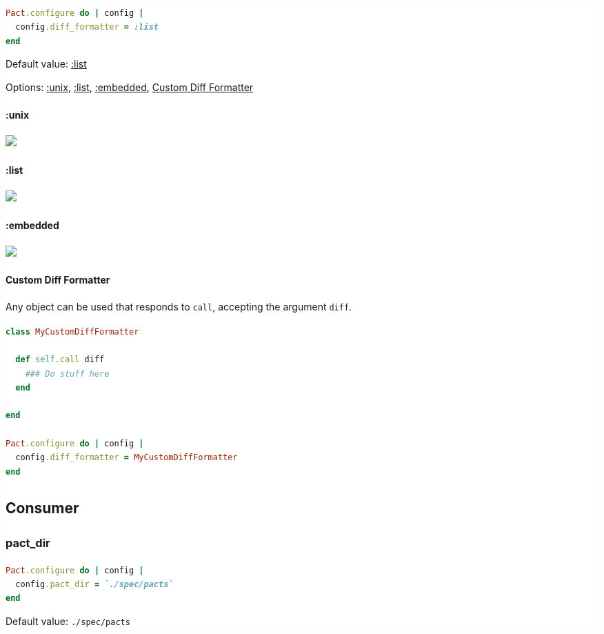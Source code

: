 ```ruby
Pact.configure do | config |
  config.diff_formatter = :list
end
```

Default value: [:list](#list)

Options: [:unix](#unix), [:list](#list), [:embedded](#embedded), [Custom Diff Formatter](#custom-diff-formatter)


#### :unix
<img src="https://github.com/pact-foundation/pact-ruby/raw/master/documentation/diff_formatter_unix.png" width="700">

#### :list

<img src="https://github.com/pact-foundation/pact-ruby/raw/master/documentation/diff_formatter_list.png" width="700">

#### :embedded

<img src="https://github.com/pact-foundation/pact-ruby/raw/master/documentation/diff_formatter_embedded.png" width="700">


#### Custom Diff Formatter

Any object can be used that responds to `call`, accepting the argument `diff`.

```ruby
class MyCustomDiffFormatter

  def self.call diff
    ### Do stuff here
  end

end

Pact.configure do | config |
  config.diff_formatter = MyCustomDiffFormatter
end
```


## Consumer

### pact_dir

```ruby
Pact.configure do | config |
  config.pact_dir = `./spec/pacts`
end
```

Default value: `./spec/pacts`
